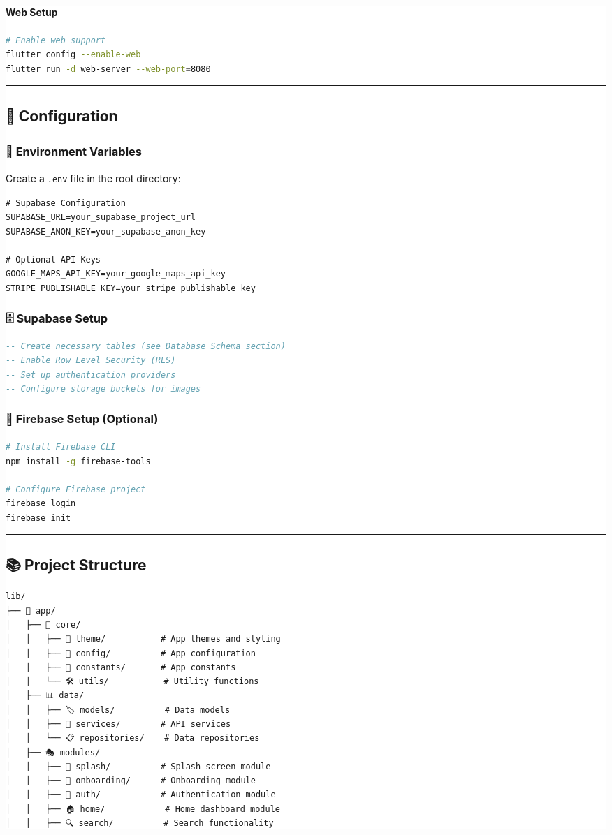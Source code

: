 #### **Web Setup**
```bash
# Enable web support
flutter config --enable-web
flutter run -d web-server --web-port=8080
```

---

## 🔧 Configuration

### 🔐 **Environment Variables**
Create a `.env` file in the root directory:

```env
# Supabase Configuration
SUPABASE_URL=your_supabase_project_url
SUPABASE_ANON_KEY=your_supabase_anon_key

# Optional API Keys
GOOGLE_MAPS_API_KEY=your_google_maps_api_key
STRIPE_PUBLISHABLE_KEY=your_stripe_publishable_key
```

### 🗄️ **Supabase Setup**
```sql
-- Create necessary tables (see Database Schema section)
-- Enable Row Level Security (RLS)
-- Set up authentication providers
-- Configure storage buckets for images
```

### 🔑 **Firebase Setup (Optional)**
```bash
# Install Firebase CLI
npm install -g firebase-tools

# Configure Firebase project
firebase login
firebase init
```

---

## 📚 Project Structure

```
lib/
├── 📱 app/
│   ├── 🔧 core/
│   │   ├── 🎨 theme/           # App themes and styling
│   │   ├── 🔧 config/          # App configuration
│   │   ├── 📝 constants/       # App constants
│   │   └── 🛠️ utils/           # Utility functions
│   ├── 📊 data/
│   │   ├── 🏷️ models/          # Data models
│   │   ├── 🔌 services/        # API services
│   │   └── 📋 repositories/    # Data repositories
│   ├── 🎭 modules/
│   │   ├── 🚀 splash/          # Splash screen module
│   │   ├── 📖 onboarding/      # Onboarding module
│   │   ├── 🔐 auth/            # Authentication module
│   │   ├── 🏠 home/            # Home dashboard module
│   │   ├── 🔍 search/          # Search functionality
```